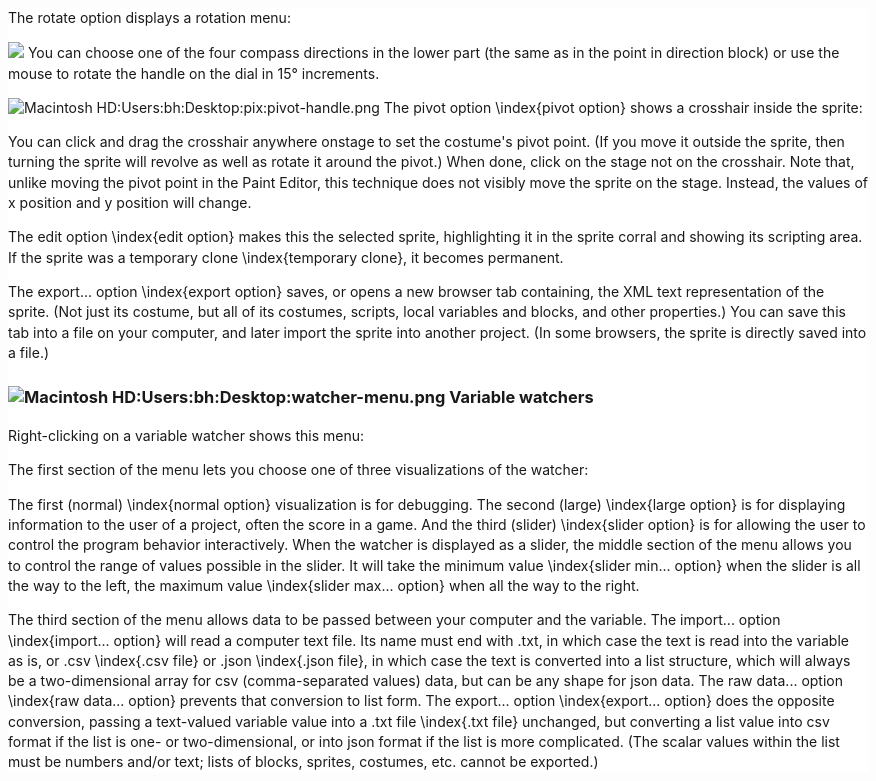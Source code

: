 The rotate option displays a rotation menu:

![](assets/image1114.png) You can choose one of the four compass
directions in the lower part (the same as in the point in direction
block) or use the mouse to rotate the handle on the dial in 15°
increments.

![Macintosh
HD:Users:bh:Desktop:pix:pivot-handle.png](assets/image1115.png) The pivot option \\index{pivot option}
shows a crosshair inside the sprite:

You can click and drag the crosshair anywhere onstage to set the
costume's pivot point. (If you move it outside the sprite, then turning
the sprite will revolve as well as rotate it around the pivot.) When
done, click on the stage not on the crosshair. Note that, unlike moving
the pivot point in the Paint Editor, this technique does not visibly
move the sprite on the stage. Instead, the values of x position and y
position will change.

The edit option \\index{edit option} makes this the selected sprite,
highlighting it in the sprite corral and showing its scripting area. If
the sprite was a temporary clone \\index{temporary clone}, it becomes
permanent.

The export... option \\index{export option} saves, or opens a new
browser tab containing, the XML text representation of the sprite. (Not
just its costume, but all of its costumes, scripts, local variables and
blocks, and other properties.) You can save this tab into a file on your
computer, and later import the sprite into another project. (In some
browsers, the sprite is directly saved into a file.)

### ![Macintosh HD:Users:bh:Desktop:watcher-menu.png](assets/image1116.png) Variable watchers

Right-clicking on a variable watcher shows this menu:

The first section of the menu lets you choose one of three
visualizations of the watcher:

The first (normal) \\index{normal option} visualization is for
debugging. The second (large) \\index{large option} is for displaying
information to the user of a project, often the score in a game. And the
third (slider) \\index{slider option} is for allowing the user to
control the program behavior interactively. When the watcher is
displayed as a slider, the middle section of the menu allows you to
control the range of values possible in the slider. It will take the
minimum value \\index{slider min... option} when the slider is all the
way to the left, the maximum value \\index{slider max... option} when
all the way to the right.

The third section of the menu allows data to be passed between your
computer and the variable. The import... option \\index{import...
option} will read a computer text file. Its name must end with .txt, in
which case the text is read into the variable as is, or .csv
\\index{.csv file} or .json \\index{.json file}, in which case the text
is converted into a list structure, which will always be a
two-dimensional array for csv (comma-separated values) data, but can be
any shape for json data. The raw data... option \\index{raw data...
option} prevents that conversion to list form. The export... option
\\index{export... option} does the opposite conversion, passing a
text-valued variable value into a .txt file \\index{.txt file}
unchanged, but converting a list value into csv format if the list is
one- or two-dimensional, or into json format if the list is more
complicated. (The scalar values within the list must be numbers and/or
text; lists of blocks, sprites, costumes, etc. cannot be exported.)
